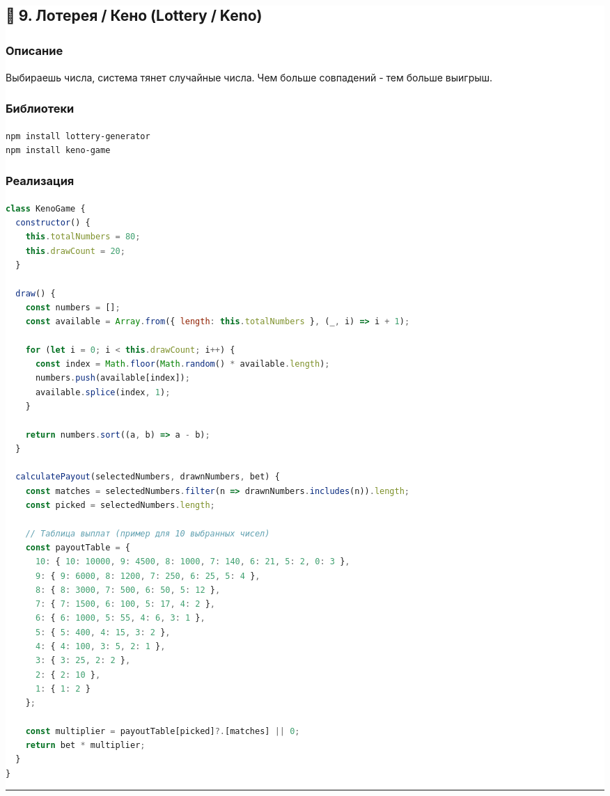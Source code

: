 ## 🎲 9. Лотерея / Кено (Lottery / Keno)

### Описание
Выбираешь числа, система тянет случайные числа. Чем больше совпадений - тем больше выигрыш.

### Библиотеки
```bash
npm install lottery-generator
npm install keno-game
```

### Реализация
```javascript
class KenoGame {
  constructor() {
    this.totalNumbers = 80;
    this.drawCount = 20;
  }
  
  draw() {
    const numbers = [];
    const available = Array.from({ length: this.totalNumbers }, (_, i) => i + 1);
    
    for (let i = 0; i < this.drawCount; i++) {
      const index = Math.floor(Math.random() * available.length);
      numbers.push(available[index]);
      available.splice(index, 1);
    }
    
    return numbers.sort((a, b) => a - b);
  }
  
  calculatePayout(selectedNumbers, drawnNumbers, bet) {
    const matches = selectedNumbers.filter(n => drawnNumbers.includes(n)).length;
    const picked = selectedNumbers.length;
    
    // Таблица выплат (пример для 10 выбранных чисел)
    const payoutTable = {
      10: { 10: 10000, 9: 4500, 8: 1000, 7: 140, 6: 21, 5: 2, 0: 3 },
      9: { 9: 6000, 8: 1200, 7: 250, 6: 25, 5: 4 },
      8: { 8: 3000, 7: 500, 6: 50, 5: 12 },
      7: { 7: 1500, 6: 100, 5: 17, 4: 2 },
      6: { 6: 1000, 5: 55, 4: 6, 3: 1 },
      5: { 5: 400, 4: 15, 3: 2 },
      4: { 4: 100, 3: 5, 2: 1 },
      3: { 3: 25, 2: 2 },
      2: { 2: 10 },
      1: { 1: 2 }
    };
    
    const multiplier = payoutTable[picked]?.[matches] || 0;
    return bet * multiplier;
  }
}
```

---